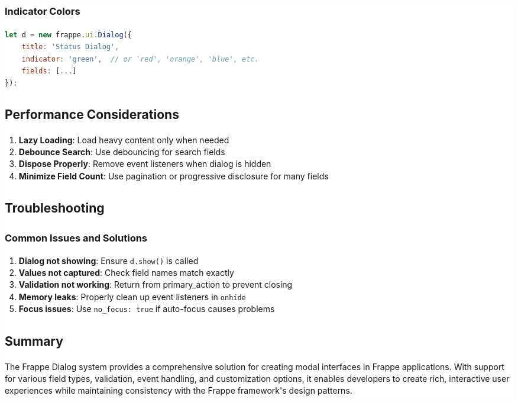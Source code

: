 ### Indicator Colors

```javascript
let d = new frappe.ui.Dialog({
    title: 'Status Dialog',
    indicator: 'green',  // or 'red', 'orange', 'blue', etc.
    fields: [...]
});
```

## Performance Considerations

1. **Lazy Loading**: Load heavy content only when needed
1. **Debounce Search**: Use debouncing for search fields
1. **Dispose Properly**: Remove event listeners when dialog is hidden
1. **Minimize Field Count**: Use pagination or progressive disclosure for many fields

## Troubleshooting

### Common Issues and Solutions

1. **Dialog not showing**: Ensure `d.show()` is called
1. **Values not captured**: Check field names match exactly
1. **Validation not working**: Return from primary_action to prevent closing
1. **Memory leaks**: Properly clean up event listeners in `onhide`
1. **Focus issues**: Use `no_focus: true` if auto-focus causes problems

## Summary

The Frappe Dialog system provides a comprehensive solution for creating modal
interfaces in Frappe applications. With support for various field types,
validation, event handling, and customization options, it enables developers
to create rich, interactive user experiences while maintaining consistency
with the Frappe framework's design patterns.

